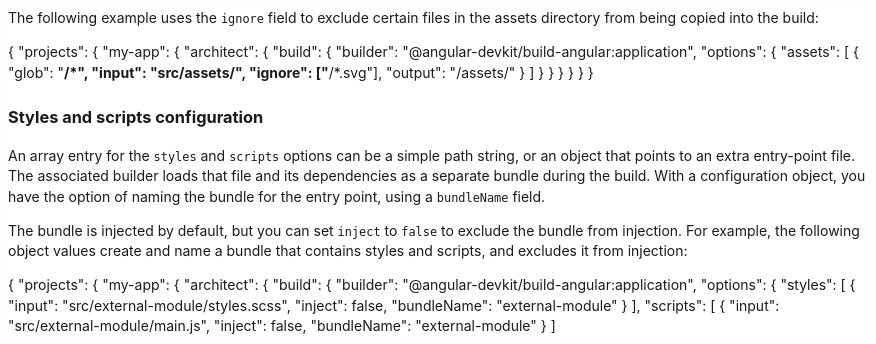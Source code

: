 </docs-code>

The following example uses the `ignore` field to exclude certain files in the assets directory from being copied into the build:

<docs-code language="json">

{
  "projects": {
    "my-app": {
      "architect": {
        "build": {
          "builder": "@angular-devkit/build-angular:application",
          "options": {
            "assets": [
              {
                "glob": "**/*",
                "input": "src/assets/",
                "ignore": ["**/*.svg"],
                "output": "/assets/"
              }
            ]
          }
        }
      }
    }
  }
}

</docs-code>

### Styles and scripts configuration

An array entry for the `styles` and `scripts` options can be a simple path string, or an object that points to an extra entry-point file.
The associated builder loads that file and its dependencies as a separate bundle during the build.
With a configuration object, you have the option of naming the bundle for the entry point, using a `bundleName` field.

The bundle is injected by default, but you can set `inject` to `false` to exclude the bundle from injection.
For example, the following object values create and name a bundle that contains styles and scripts, and excludes it from injection:

<docs-code language="json">

{
  "projects": {
    "my-app": {
      "architect": {
        "build": {
          "builder": "@angular-devkit/build-angular:application",
          "options": {
            "styles": [
              {
                "input": "src/external-module/styles.scss",
                "inject": false,
                "bundleName": "external-module"
              }
            ],
            "scripts": [
              {
                "input": "src/external-module/main.js",
                "inject": false,
                "bundleName": "external-module"
              }
            ]